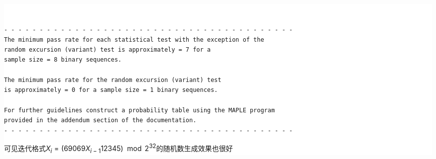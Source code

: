 ```


- - - - - - - - - - - - - - - - - - - - - - - - - - - - - - - - - - - - - - - - -
The minimum pass rate for each statistical test with the exception of the
random excursion (variant) test is approximately = 7 for a
sample size = 8 binary sequences.

The minimum pass rate for the random excursion (variant) test
is approximately = 0 for a sample size = 1 binary sequences.

For further guidelines construct a probability table using the MAPLE program
provided in the addendum section of the documentation.
- - - - - - - - - - - - - - - - - - - - - - - - - - - - - - - - - - - - - - - - -

```

可见迭代格式$X_i = (69069X_{i-1}12345)\mod 2^{32}$的随机数生成效果也很好



